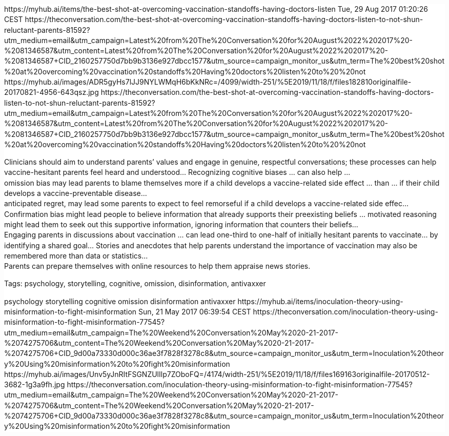 </item>
<item>
<guid>https://myhub.ai/items/the-best-shot-at-overcoming-vaccination-standoffs-having-doctors-listen</guid>
<pubDate>Tue, 29 Aug 2017 01:20:26 CEST</pubDate>
<title>The best shot at overcoming vaccination standoffs? Having doctors listen</title>
<link>https://theconversation.com/the-best-shot-at-overcoming-vaccination-standoffs-having-doctors-listen-to-not-shun-reluctant-parents-81592?utm_medium=email&utm_campaign=Latest%20from%20The%20Conversation%20for%20August%2022%202017%20-%2081346587&utm_content=Latest%20from%20The%20Conversation%20for%20August%2022%202017%20-%2081346587+CID_2160257750d7bb9b3136e927dbcc1577&utm_source=campaign_monitor_us&utm_term=The%20best%20shot%20at%20overcoming%20vaccination%20standoffs%20Having%20doctors%20listen%20to%20%20not</link>
<image>
<url>https://myhub.ai/images/ADR5gyHs7lJJ9NYLWMqH6bKkNRc=/4099/width-251/%5E2019/11/18/f/files182810originalfile-20170821-4956-643qsz.jpg</url>
<link>https://theconversation.com/the-best-shot-at-overcoming-vaccination-standoffs-having-doctors-listen-to-not-shun-reluctant-parents-81592?utm_medium=email&utm_campaign=Latest%20from%20The%20Conversation%20for%20August%2022%202017%20-%2081346587&utm_content=Latest%20from%20The%20Conversation%20for%20August%2022%202017%20-%2081346587+CID_2160257750d7bb9b3136e927dbcc1577&utm_source=campaign_monitor_us&utm_term=The%20best%20shot%20at%20overcoming%20vaccination%20standoffs%20Having%20doctors%20listen%20to%20%20not</link>
</image>
<description><p>Clinicians should aim to understand parents’ values and engage in genuine, respectful conversations; these processes can help vaccine-hesitant parents feel heard and understood... Recognizing cognitive biases ... can also help ...<br/> omission bias may lead parents to blame themselves more if a child develops a vaccine-related side effect ... than ... if their child develops a vaccine-preventable disease...<br/> anticipated regret, may lead some parents to expect to feel remorseful if a child develops a vaccine-related side effec... Confirmation bias might lead people to believe information that already supports their preexisting beliefs ... motivated reasoning might lead them to seek out this supportive information, ignoring information that counters their beliefs...<br/> Engaging parents in discussions about vaccination ... can lead one-third to one-half of initially hesitant parents to vaccinate... by identifying a shared goal... Stories and anecdotes that help parents understand the importance of vaccination may also be remembered more than data or statistics...<br/> Parents can prepare themselves with online resources to help them appraise news stories.</p><p>Tags: psychology, storytelling, cognitive, omission, disinformation, antivaxxer</p></description>
<category>psychology</category>
<category>storytelling</category>
<category>cognitive</category>
<category>omission</category>
<category>disinformation</category>
<category>antivaxxer</category>
</item>
<item>
<guid>https://myhub.ai/items/inoculation-theory-using-misinformation-to-fight-misinformation</guid>
<pubDate>Sun, 21 May 2017 06:39:54 CEST</pubDate>
<title>Inoculation theory: Using misinformation to fight misinformation</title>
<link>https://theconversation.com/inoculation-theory-using-misinformation-to-fight-misinformation-77545?utm_medium=email&utm_campaign=The%20Weekend%20Conversation%20May%2020-21-2017-%2074275706&utm_content=The%20Weekend%20Conversation%20May%2020-21-2017-%2074275706+CID_9d00a73330d000c36ae3f7828f3278c8&utm_source=campaign_monitor_us&utm_term=Inoculation%20theory%20Using%20misinformation%20to%20fight%20misinformation</link>
<image>
<url>https://myhub.ai/images/Unv5yJnRItFSGNZUlIlp7ZOboFQ=/4174/width-251/%5E2019/11/18/f/files169163originalfile-20170512-3682-1g3a9fh.jpg</url>
<link>https://theconversation.com/inoculation-theory-using-misinformation-to-fight-misinformation-77545?utm_medium=email&utm_campaign=The%20Weekend%20Conversation%20May%2020-21-2017-%2074275706&utm_content=The%20Weekend%20Conversation%20May%2020-21-2017-%2074275706+CID_9d00a73330d000c36ae3f7828f3278c8&utm_source=campaign_monitor_us&utm_term=Inoculation%20theory%20Using%20misinformation%20to%20fight%20misinformation</link>
</image>
